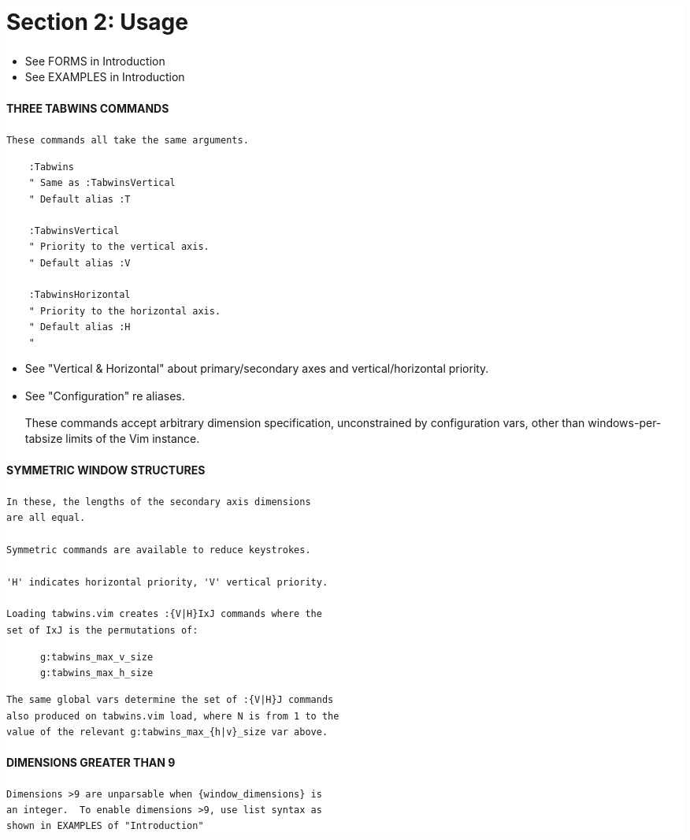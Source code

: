 
# Section 2: Usage                                     

* See FORMS    in Introduction
* See EXAMPLES in Introduction


#### THREE TABWINS COMMANDS
    These commands all take the same arguments.

````vim
    :Tabwins 
    " Same as :TabwinsVertical
    " Default alias :T 
   
    :TabwinsVertical  
    " Priority to the vertical axis.
    " Default alias :V 
   
    :TabwinsHorizontal  
    " Priority to the horizontal axis.
    " Default alias :H 
    "
````

*  See "Vertical & Horizontal" about primary/secondary axes and vertical/horizontal priority.

* See "Configuration" re aliases.

  These commands accept arbitrary dimension specification, unconstrained by configuration vars, other than windows-per-tabsize limits of the Vim instance.


#### SYMMETRIC WINDOW STRUCTURES 

    In these, the lengths of the secondary axis dimensions
    are all equal.
    
    Symmetric commands are available to reduce keystrokes.
    
    'H' indicates horizontal priority, 'V' vertical priority.
   
    Loading tabwins.vim creates :{V|H}IxJ commands where the 
    set of IxJ is the permutations of:
````vim
      g:tabwins_max_v_size  
      g:tabwins_max_h_size  
````
   
    The same global vars determine the set of :{V|H}J commands 
    also produced on tabwins.vim load, where N is from 1 to the 
    value of the relevant g:tabwins_max_{h|v}_size var above.


#### DIMENSIONS GREATER THAN 9 

    Dimensions >9 are unparsable when {window_dimensions} is 
    an integer.  To enable dimensions >9, use list syntax as
    shown in EXAMPLES of "Introduction"
   